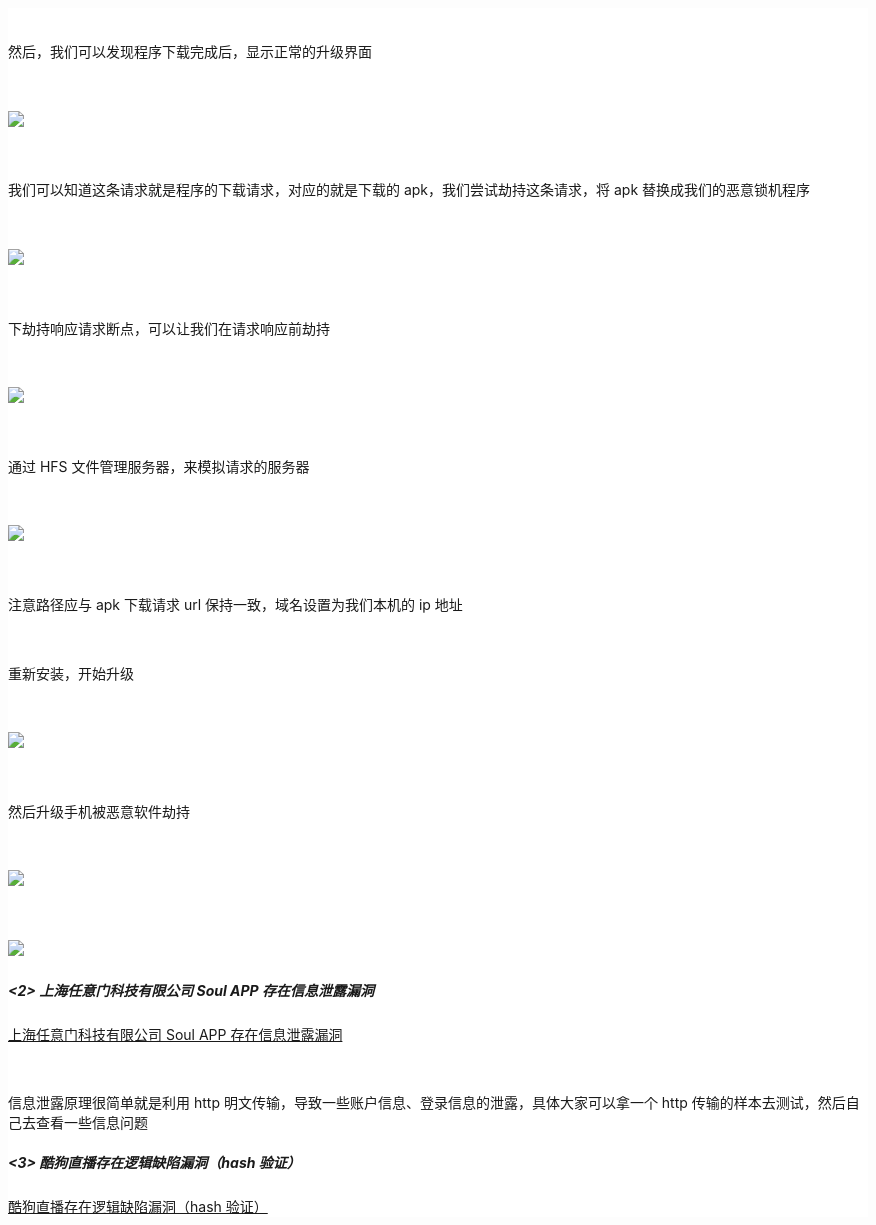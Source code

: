  

然后，我们可以发现程序下载完成后，显示正常的升级界面

 

![](https://bbs.pediy.com/upload/attach/202112/905443_J98G328JND35KBG.png)

 

我们可以知道这条请求就是程序的下载请求，对应的就是下载的 apk，我们尝试劫持这条请求，将 apk 替换成我们的恶意锁机程序

 

![](https://bbs.pediy.com/upload/attach/202112/905443_GEFPVG2P74RSHH2.png)

 

下劫持响应请求断点，可以让我们在请求响应前劫持

 

![](https://bbs.pediy.com/upload/attach/202112/905443_ECQF6979VDWT3Q2.png)

 

通过 HFS 文件管理服务器，来模拟请求的服务器

 

![](https://bbs.pediy.com/upload/attach/202112/905443_353NBAWAFHS25JE.png)

 

注意路径应与 apk 下载请求 url 保持一致，域名设置为我们本机的 ip 地址

 

重新安装，开始升级

 

![](https://bbs.pediy.com/upload/attach/202112/905443_SYYV864XAEFDKNA.png)

 

然后升级手机被恶意软件劫持

 

![](https://bbs.pediy.com/upload/attach/202112/905443_3HYS3764EEKE2T6.png)

 

![](https://bbs.pediy.com/upload/attach/202112/905443_9C5SMYHZ6ZYRS97.png)

##### <2> 上海任意门科技有限公司 Soul APP 存在信息泄露漏洞

[上海任意门科技有限公司 Soul APP 存在信息泄露漏洞](https://www.cnvd.org.cn/user/myreport/4827046)

 

信息泄露原理很简单就是利用 http 明文传输，导致一些账户信息、登录信息的泄露，具体大家可以拿一个 http 传输的样本去测试，然后自己去查看一些信息问题

##### <3> 酷狗直播存在逻辑缺陷漏洞（hash 验证）

[酷狗直播存在逻辑缺陷漏洞（hash 验证）](https://www.cnvd.org.cn/flaw/show/4050696)
